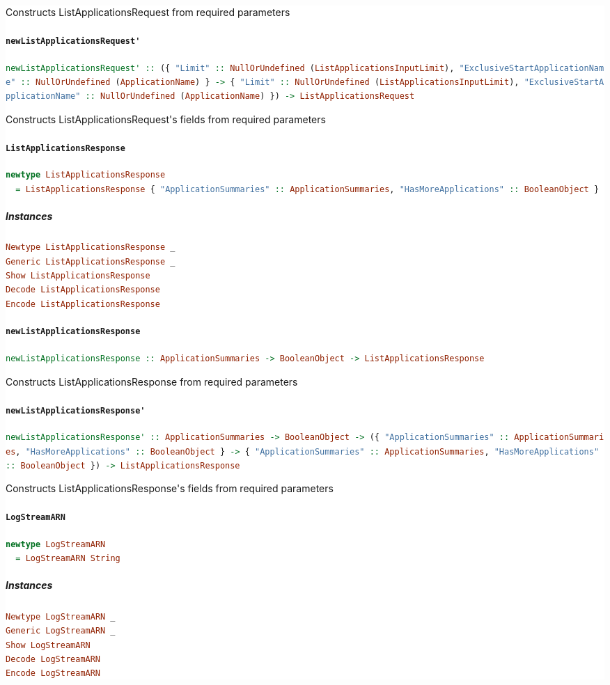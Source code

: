 Constructs ListApplicationsRequest from required parameters

#### `newListApplicationsRequest'`

``` purescript
newListApplicationsRequest' :: ({ "Limit" :: NullOrUndefined (ListApplicationsInputLimit), "ExclusiveStartApplicationName" :: NullOrUndefined (ApplicationName) } -> { "Limit" :: NullOrUndefined (ListApplicationsInputLimit), "ExclusiveStartApplicationName" :: NullOrUndefined (ApplicationName) }) -> ListApplicationsRequest
```

Constructs ListApplicationsRequest's fields from required parameters

#### `ListApplicationsResponse`

``` purescript
newtype ListApplicationsResponse
  = ListApplicationsResponse { "ApplicationSummaries" :: ApplicationSummaries, "HasMoreApplications" :: BooleanObject }
```

<p/>

##### Instances
``` purescript
Newtype ListApplicationsResponse _
Generic ListApplicationsResponse _
Show ListApplicationsResponse
Decode ListApplicationsResponse
Encode ListApplicationsResponse
```

#### `newListApplicationsResponse`

``` purescript
newListApplicationsResponse :: ApplicationSummaries -> BooleanObject -> ListApplicationsResponse
```

Constructs ListApplicationsResponse from required parameters

#### `newListApplicationsResponse'`

``` purescript
newListApplicationsResponse' :: ApplicationSummaries -> BooleanObject -> ({ "ApplicationSummaries" :: ApplicationSummaries, "HasMoreApplications" :: BooleanObject } -> { "ApplicationSummaries" :: ApplicationSummaries, "HasMoreApplications" :: BooleanObject }) -> ListApplicationsResponse
```

Constructs ListApplicationsResponse's fields from required parameters

#### `LogStreamARN`

``` purescript
newtype LogStreamARN
  = LogStreamARN String
```

##### Instances
``` purescript
Newtype LogStreamARN _
Generic LogStreamARN _
Show LogStreamARN
Decode LogStreamARN
Encode LogStreamARN
```
